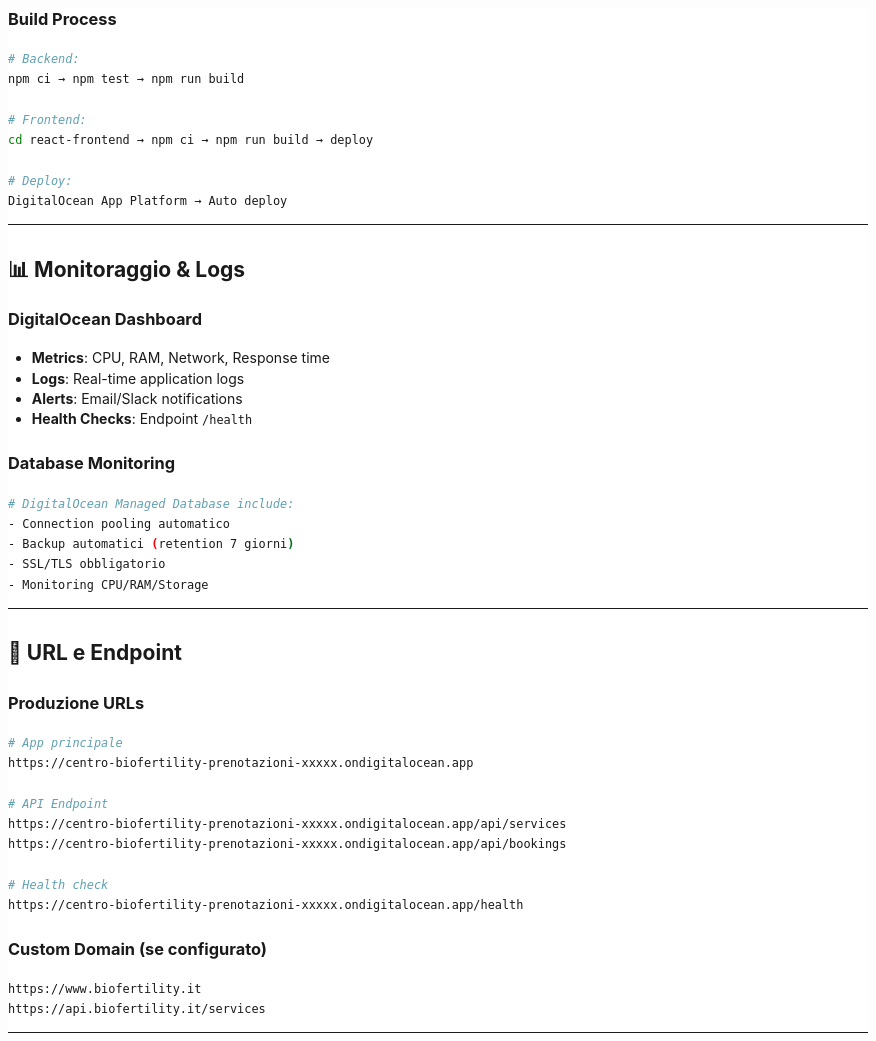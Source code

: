 ### **Build Process**
```bash
# Backend:
npm ci → npm test → npm run build

# Frontend:
cd react-frontend → npm ci → npm run build → deploy

# Deploy:
DigitalOcean App Platform → Auto deploy
```

---

## 📊 **Monitoraggio & Logs**

### **DigitalOcean Dashboard**
- **Metrics**: CPU, RAM, Network, Response time
- **Logs**: Real-time application logs
- **Alerts**: Email/Slack notifications
- **Health Checks**: Endpoint `/health`

### **Database Monitoring**
```bash
# DigitalOcean Managed Database include:
- Connection pooling automatico
- Backup automatici (retention 7 giorni)
- SSL/TLS obbligatorio
- Monitoring CPU/RAM/Storage
```

---

## 🚀 **URL e Endpoint**

### **Produzione URLs**
```bash
# App principale
https://centro-biofertility-prenotazioni-xxxxx.ondigitalocean.app

# API Endpoint
https://centro-biofertility-prenotazioni-xxxxx.ondigitalocean.app/api/services
https://centro-biofertility-prenotazioni-xxxxx.ondigitalocean.app/api/bookings

# Health check
https://centro-biofertility-prenotazioni-xxxxx.ondigitalocean.app/health
```

### **Custom Domain (se configurato)**
```bash
https://www.biofertility.it
https://api.biofertility.it/services
```

---